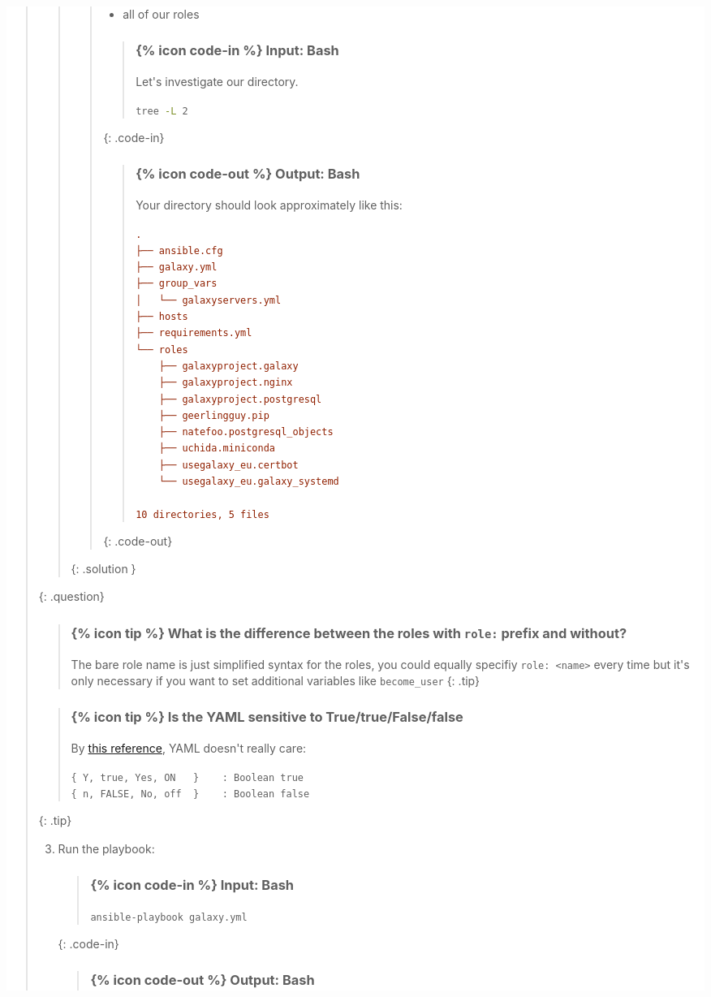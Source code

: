 >    > > - all of our roles
>    > >
>    > > > ### {% icon code-in %} Input: Bash
>    > > > Let's investigate our directory.
>    > > > ```bash
>    > > > tree -L 2
>    > > > ```
>    > > {: .code-in}
>    > >
>    > > > ### {% icon code-out %} Output: Bash
>    > > >
>    > > > Your directory should look approximately like this:
>    > > >
>    > > > ```ini
>    > > > .
>    > > > ├── ansible.cfg
>    > > > ├── galaxy.yml
>    > > > ├── group_vars
>    > > > │   └── galaxyservers.yml
>    > > > ├── hosts
>    > > > ├── requirements.yml
>    > > > └── roles
>    > > >     ├── galaxyproject.galaxy
>    > > >     ├── galaxyproject.nginx
>    > > >     ├── galaxyproject.postgresql
>    > > >     ├── geerlingguy.pip
>    > > >     ├── natefoo.postgresql_objects
>    > > >     ├── uchida.miniconda
>    > > >     ├── usegalaxy_eu.certbot
>    > > >     └── usegalaxy_eu.galaxy_systemd
>    > > >
>    > > > 10 directories, 5 files
>    > > > ```
>    > > {: .code-out}
>    > >
>    > {: .solution }
>    >
>    {: .question}
>
>    > ### {% icon tip %} What is the difference between the roles with `role:` prefix and without?
>    > The bare role name is just simplified syntax for the roles, you could equally specifiy `role: <name>` every time but it's only necessary if you want to set additional variables like `become_user`
>    {: .tip}
>
>    > ### {% icon tip %} Is the YAML sensitive to True/true/False/false
>    > By [this reference](https://yaml.org/refcard.html), YAML doesn't really care:
>    > ```
>    > { Y, true, Yes, ON   }    : Boolean true
>    > { n, FALSE, No, off  }    : Boolean false
>    > ```
>    {: .tip}
>
> 3. Run the playbook:
>
>    > ### {% icon code-in %} Input: Bash
>    > ```
>    > ansible-playbook galaxy.yml
>    > ```
>    {: .code-in}
>
>    > ### {% icon code-out %} Output: Bash
>    >
>    > ```ini